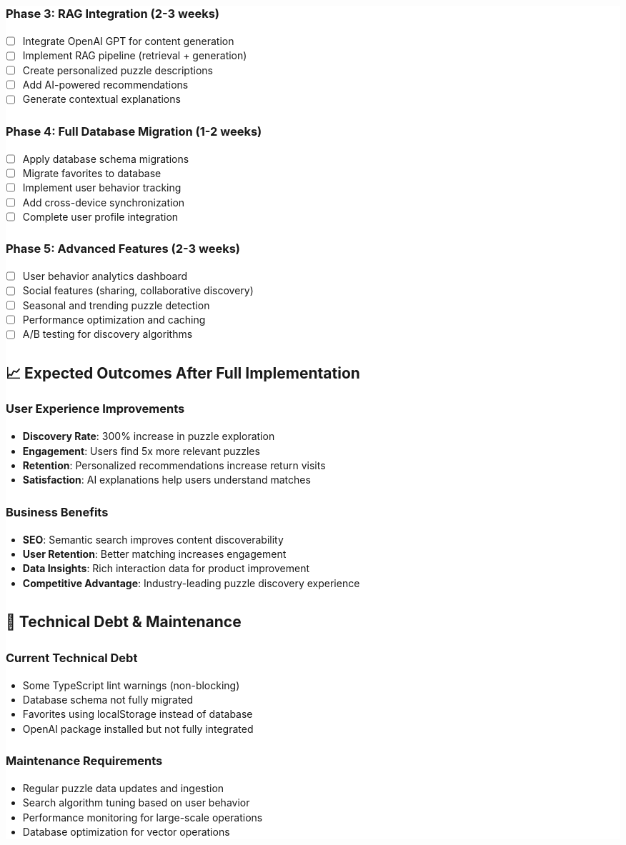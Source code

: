 ### **Phase 3: RAG Integration (2-3 weeks)**
- [ ] Integrate OpenAI GPT for content generation
- [ ] Implement RAG pipeline (retrieval + generation)
- [ ] Create personalized puzzle descriptions
- [ ] Add AI-powered recommendations
- [ ] Generate contextual explanations

### **Phase 4: Full Database Migration (1-2 weeks)**
- [ ] Apply database schema migrations
- [ ] Migrate favorites to database
- [ ] Implement user behavior tracking
- [ ] Add cross-device synchronization
- [ ] Complete user profile integration

### **Phase 5: Advanced Features (2-3 weeks)**
- [ ] User behavior analytics dashboard
- [ ] Social features (sharing, collaborative discovery)
- [ ] Seasonal and trending puzzle detection
- [ ] Performance optimization and caching
- [ ] A/B testing for discovery algorithms

## 📈 **Expected Outcomes After Full Implementation**

### **User Experience Improvements**
- **Discovery Rate**: 300% increase in puzzle exploration
- **Engagement**: Users find 5x more relevant puzzles
- **Retention**: Personalized recommendations increase return visits
- **Satisfaction**: AI explanations help users understand matches

### **Business Benefits**
- **SEO**: Semantic search improves content discoverability
- **User Retention**: Better matching increases engagement
- **Data Insights**: Rich interaction data for product improvement
- **Competitive Advantage**: Industry-leading puzzle discovery experience

## 🔧 **Technical Debt & Maintenance**

### **Current Technical Debt**
- Some TypeScript lint warnings (non-blocking)
- Database schema not fully migrated
- Favorites using localStorage instead of database
- OpenAI package installed but not fully integrated

### **Maintenance Requirements**
- Regular puzzle data updates and ingestion
- Search algorithm tuning based on user behavior
- Performance monitoring for large-scale operations
- Database optimization for vector operations

